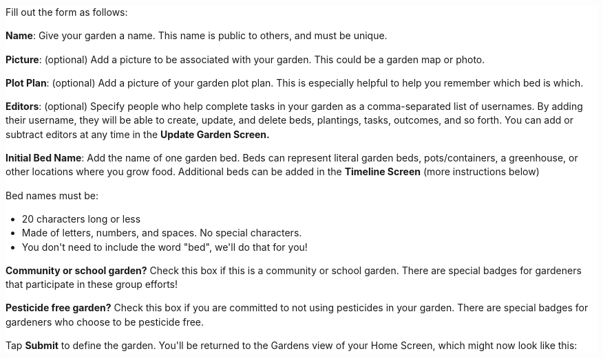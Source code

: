 Fill out the form as follows:

**Name**: Give your garden a name.  This name is public to others, and must be unique.

**Picture**: (optional) Add a picture to be associated with your garden.  This could be a garden map or photo.

**Plot Plan**: (optional)  Add a picture of your garden plot plan.  This is especially helpful to help you remember which bed is which.

**Editors**: (optional)  Specify people who help complete tasks in your garden as a comma-separated list of usernames.  By adding their username, they will be able to create, update, and delete beds, plantings, tasks, outcomes, and so forth. You can add or subtract editors at any time in the **Update Garden Screen.**

**Initial Bed Name**: Add the name of one garden bed.  Beds can represent literal garden beds, pots/containers, a greenhouse, or other locations where you grow food.  Additional beds can be added in the **Timeline Screen** (more instructions below)  

Bed names must be:
* 20 characters long or less
* Made of letters, numbers, and spaces.  No special characters.
* You don't need to include the word "bed", we'll do that for you!  

**Community or school garden?**  Check this box if this is a community or school garden.  There are special badges for gardeners that participate in these group efforts!

**Pesticide free garden?**  Check this box if you are committed to not using pesticides in your garden.  There are special badges for gardeners who choose to be pesticide free.

Tap **Submit** to define the garden. You'll be returned to the Gardens view of your Home Screen, which might now look like this:
